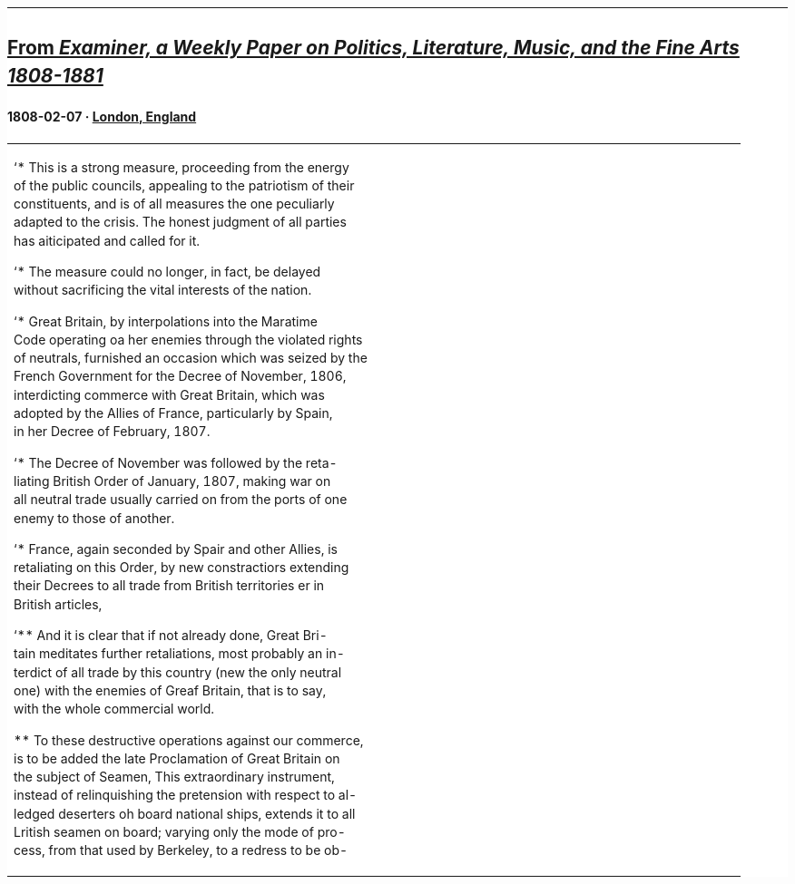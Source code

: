 </tr></table>

---

## [From _Examiner, a Weekly Paper on Politics, Literature, Music, and the Fine Arts 1808-1881_](https://archive.org/details/sim_examiner-a-weekly-paper-on-politics-literature-music_1808-02-07_6/page/n2/mode/1up?view=theater)

#### 1808-02-07 &middot; [London, England](http://dbpedia.org/resource/London)

<table style="width: 100%;"><tr><td style="width: 50%">

  
  
‘* This is a strong measure, proceeding from the energy  
of the public councils, appealing to the patriotism of their  
constituents, and is of all measures the one peculiarly  
adapted to the crisis. The honest judgment of all parties  
has aiticipated and called for it.  
  
‘* The measure could no longer, in fact, be delayed  
without sacrificing the vital interests of the nation.  
  
‘* Great Britain, by interpolations into the Maratime  
Code operating oa her enemies through the violated rights  
of neutrals, furnished an occasion which was seized by the  
French Government for the Decree of November, 1806,  
interdicting commerce with Great Britain, which was  
adopted by the Allies of France, particularly by Spain,  
in her Decree of February, 1807.  
  
‘* The Decree of November was followed by the reta-  
liating British Order of January, 1807, making war on  
all neutral trade usually carried on from the ports of one  
enemy to those of another.  
  
‘* France, again seconded by Spair and other Allies, is  
retaliating on this Order, by new constractiors extending  
their Decrees to all trade from British territories er in  
British articles,  
  
‘** And it is clear that if not already done, Great Bri-  
tain meditates further retaliations, most probably an in-  
terdict of all trade by this country (new the only neutral  
one) with the enemies of Greaf Britain, that is to say,  
with the whole commercial world.  
  
** To these destructive operations against our commerce,  
is to be added the late Proclamation of Great Britain on  
the subject of Seamen, This extraordinary instrument,  
instead of relinquishing the pretension with respect to al-  
ledged deserters oh board national ships, extends it to all  
Lritish seamen on board; varying only the mode of pro-  
cess, from that used by Berkeley, to a redress to be ob-  
  